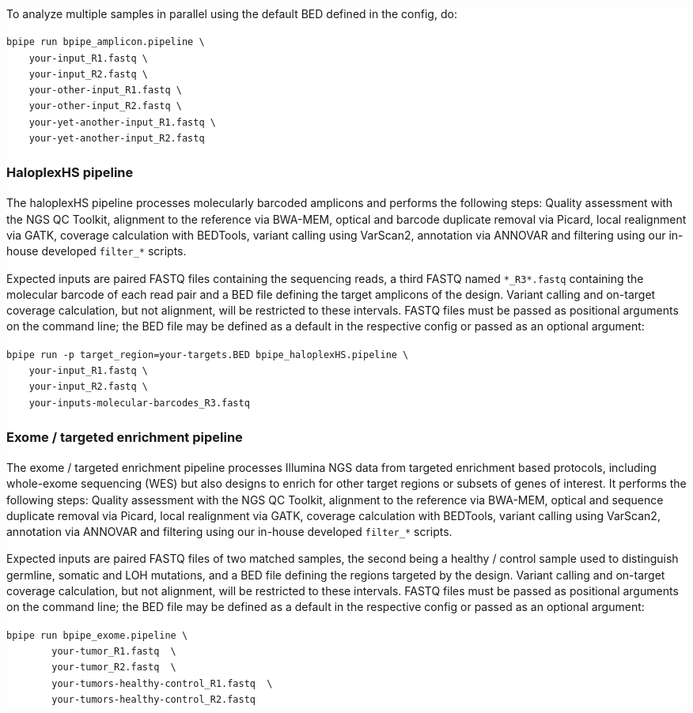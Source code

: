 
To analyze multiple samples in parallel using the default BED defined in the config, do:
```
bpipe run bpipe_amplicon.pipeline \
    your-input_R1.fastq \
    your-input_R2.fastq \
    your-other-input_R1.fastq \
    your-other-input_R2.fastq \
    your-yet-another-input_R1.fastq \
    your-yet-another-input_R2.fastq
```

### HaloplexHS pipeline
The haloplexHS pipeline processes molecularly barcoded amplicons and performs the following steps: Quality assessment with the NGS QC Toolkit, alignment to the reference via BWA-MEM, optical and barcode duplicate removal via Picard, local realignment via GATK, coverage calculation with BEDTools, variant calling using VarScan2, annotation via ANNOVAR and filtering using our in-house developed `filter_*` scripts.


Expected inputs are paired FASTQ files containing the sequencing reads, a third FASTQ named `*_R3*.fastq` containing the molecular barcode of each read pair and a BED file defining the target amplicons of the design. Variant calling and on-target coverage calculation, but not alignment, will be restricted to these intervals. FASTQ files must be passed as positional arguments on the command line; the BED file may be defined as a default in the respective config or passed as an optional argument:

```
bpipe run -p target_region=your-targets.BED bpipe_haloplexHS.pipeline \
    your-input_R1.fastq \
    your-input_R2.fastq \
    your-inputs-molecular-barcodes_R3.fastq
```


### Exome / targeted enrichment pipeline
The exome / targeted enrichment pipeline processes Illumina NGS data from targeted enrichment based protocols, including whole-exome sequencing (WES) but also designs to enrich for other target regions or subsets of genes of interest. It performs the following steps: Quality assessment with the NGS QC Toolkit, alignment to the reference via BWA-MEM, optical and sequence duplicate removal via Picard, local realignment via GATK, coverage calculation with BEDTools, variant calling using VarScan2, annotation via ANNOVAR and filtering using our in-house developed `filter_*` scripts.


Expected inputs are paired FASTQ files of two matched samples, the second being a healthy / control sample used to distinguish germline, somatic and LOH mutations, and a BED file defining the regions targeted by the design. Variant calling and on-target coverage calculation, but not alignment, will be restricted to these intervals. FASTQ files must be passed as positional arguments on the command line; the BED file may be defined as a default in the respective config or passed as an optional argument:

```
bpipe run bpipe_exome.pipeline \
        your-tumor_R1.fastq  \
        your-tumor_R2.fastq  \
        your-tumors-healthy-control_R1.fastq  \
        your-tumors-healthy-control_R2.fastq
```
